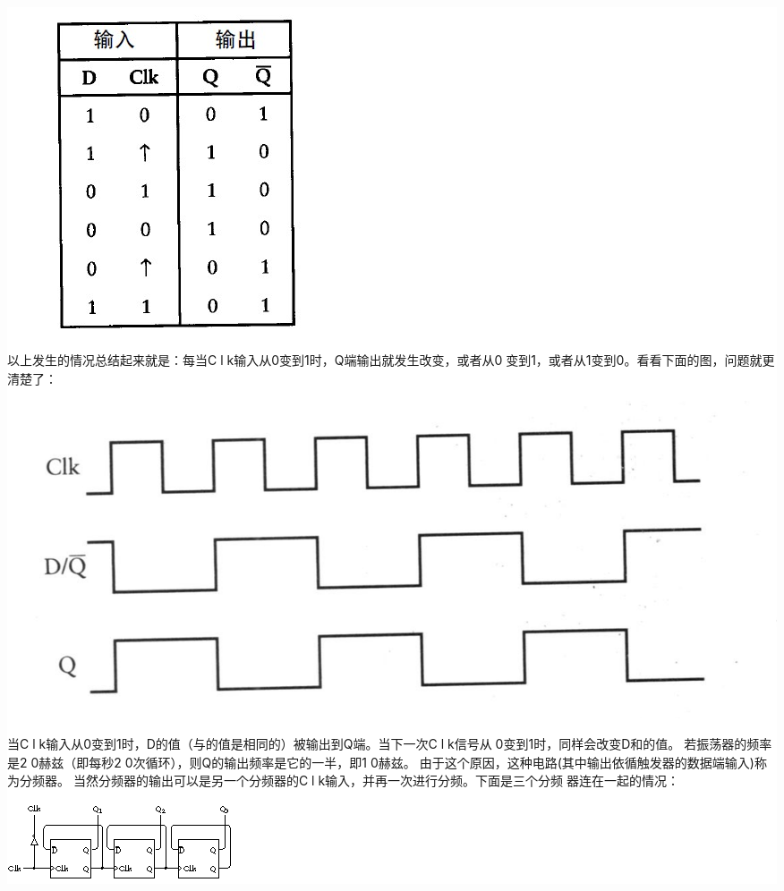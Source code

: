 ![clk-edge-trigger-values](images/clk-edge-trigger-values.jpg)

以上发生的情况总结起来就是：每当C l k输入从0变到1时，Q端输出就发生改变，或者从0
变到1，或者从1变到0。看看下面的图，问题就更清楚了：

![clk-edge-trigger](images/clk-edge-trigger-values-1.png)

当C l k输入从0变到1时，D的值（与的值是相同的）被输出到Q端。当下一次C l k信号从
0变到1时，同样会改变D和的值。
若振荡器的频率是2 0赫兹（即每秒2 0次循环），则Q的输出频率是它的一半，即1 0赫兹。
由于这个原因，这种电路(其中输出依循触发器的数据端输入)称为分频器。
当然分频器的输出可以是另一个分频器的C l k输入，并再一次进行分频。下面是三个分频
器连在一起的情况：

![clk-edge-trigger](images/sub-frequency.png)
